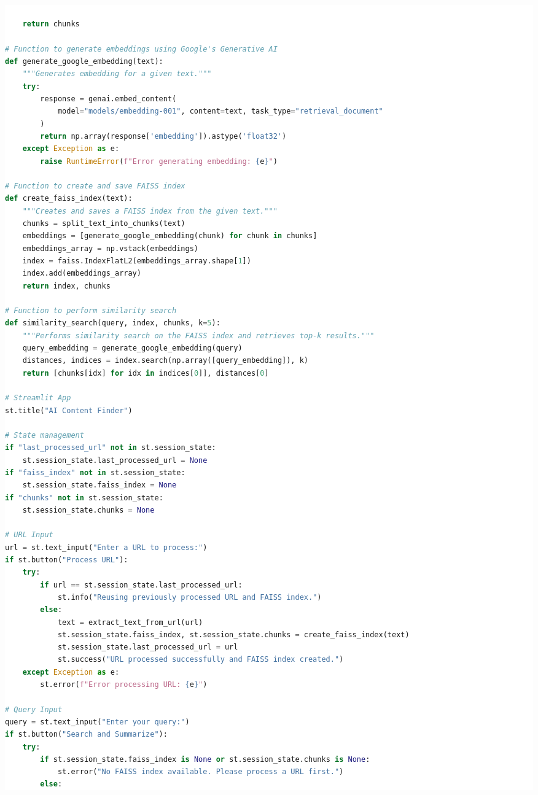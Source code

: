```python

    return chunks

# Function to generate embeddings using Google's Generative AI
def generate_google_embedding(text):
    """Generates embedding for a given text."""
    try:
        response = genai.embed_content(
            model="models/embedding-001", content=text, task_type="retrieval_document"
        )
        return np.array(response['embedding']).astype('float32')
    except Exception as e:
        raise RuntimeError(f"Error generating embedding: {e}")

# Function to create and save FAISS index
def create_faiss_index(text):
    """Creates and saves a FAISS index from the given text."""
    chunks = split_text_into_chunks(text)
    embeddings = [generate_google_embedding(chunk) for chunk in chunks]
    embeddings_array = np.vstack(embeddings)
    index = faiss.IndexFlatL2(embeddings_array.shape[1])
    index.add(embeddings_array)
    return index, chunks

# Function to perform similarity search
def similarity_search(query, index, chunks, k=5):
    """Performs similarity search on the FAISS index and retrieves top-k results."""
    query_embedding = generate_google_embedding(query)
    distances, indices = index.search(np.array([query_embedding]), k)
    return [chunks[idx] for idx in indices[0]], distances[0]

# Streamlit App
st.title("AI Content Finder")

# State management
if "last_processed_url" not in st.session_state:
    st.session_state.last_processed_url = None
if "faiss_index" not in st.session_state:
    st.session_state.faiss_index = None
if "chunks" not in st.session_state:
    st.session_state.chunks = None

# URL Input
url = st.text_input("Enter a URL to process:")
if st.button("Process URL"):
    try:
        if url == st.session_state.last_processed_url:
            st.info("Reusing previously processed URL and FAISS index.")
        else:
            text = extract_text_from_url(url)
            st.session_state.faiss_index, st.session_state.chunks = create_faiss_index(text)
            st.session_state.last_processed_url = url
            st.success("URL processed successfully and FAISS index created.")
    except Exception as e:
        st.error(f"Error processing URL: {e}")

# Query Input
query = st.text_input("Enter your query:")
if st.button("Search and Summarize"):
    try:
        if st.session_state.faiss_index is None or st.session_state.chunks is None:
            st.error("No FAISS index available. Please process a URL first.")
        else:
```